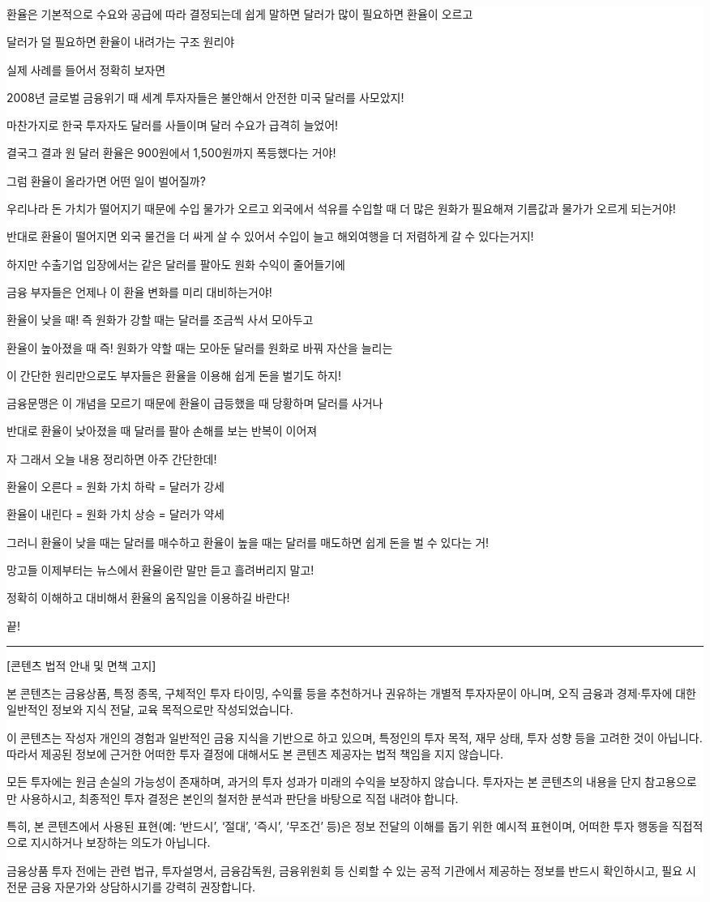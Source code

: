 환율은 기본적으로 수요와 공급에 따라 결정되는데 쉽게 말하면 달러가 많이 필요하면 환율이 오르고

달러가 덜 필요하면 환율이 내려가는 구조 원리야

실제 사례를 들어서 정확히 보자면

2008년 글로벌 금융위기 때 세계 투자자들은 불안해서 안전한 미국 달러를 사모았지!

마찬가지로 한국 투자자도 달러를 사들이며 달러 수요가 급격히 늘었어!

결국그 결과 원 달러 환율은 900원에서 1,500원까지 폭등했다는 거야!

그럼 환율이 올라가면 어떤 일이 벌어질까?

우리나라 돈 가치가 떨어지기 때문에 수입 물가가 오르고 외국에서 석유를 수입할 때 더 많은 원화가 필요해져 기름값과 물가가 오르게 되는거야!

반대로 환율이 떨어지면 외국 물건을 더 싸게 살 수 있어서 수입이 늘고 해외여행을 더 저렴하게 갈 수 있다는거지!

하지만 수출기업 입장에서는 같은 달러를 팔아도 원화 수익이 줄어들기에

금융 부자들은 언제나 이 환율 변화를 미리 대비하는거야!

환율이 낮을 때! 즉 원화가 강할 때는 달러를 조금씩 사서 모아두고

환율이 높아졌을 때 즉! 원화가 약할 때는 모아둔 달러를 원화로 바꿔 자산을 늘리는

이 간단한 원리만으로도 부자들은 환율을 이용해 쉽게 돈을 벌기도 하지!

금융문맹은 이 개념을 모르기 때문에 환율이 급등했을 때 당황하며 달러를 사거나

반대로 환율이 낮아졌을 때 달러를 팔아 손해를 보는 반복이 이어져

자 그래서 오늘 내용 정리하면 아주 간단한데!

환율이 오른다 = 원화 가치 하락 = 달러가 강세

환율이 내린다 = 원화 가치 상승 = 달러가 약세

그러니 환율이 낮을 때는 달러를 매수하고 환율이 높을 때는 달러를 매도하면 쉽게 돈을 벌 수 있다는 거!

망고들 이제부터는 뉴스에서 환율이란 말만 듣고 흘려버리지 말고!

정확히 이해하고 대비해서 환율의 움직임을 이용하길 바란다!

끝!

---

\[콘텐츠 법적 안내 및 면책 고지\]

본 콘텐츠는 금융상품, 특정 종목, 구체적인 투자 타이밍, 수익률 등을 추천하거나 권유하는 개별적 투자자문이 아니며, 오직 금융과 경제·투자에 대한 일반적인 정보와 지식 전달, 교육 목적으로만 작성되었습니다.

이 콘텐츠는 작성자 개인의 경험과 일반적인 금융 지식을 기반으로 하고 있으며, 특정인의 투자 목적, 재무 상태, 투자 성향 등을 고려한 것이 아닙니다. 따라서 제공된 정보에 근거한 어떠한 투자 결정에 대해서도 본 콘텐츠 제공자는 법적 책임을 지지 않습니다.

모든 투자에는 원금 손실의 가능성이 존재하며, 과거의 투자 성과가 미래의 수익을 보장하지 않습니다. 투자자는 본 콘텐츠의 내용을 단지 참고용으로만 사용하시고, 최종적인 투자 결정은 본인의 철저한 분석과 판단을 바탕으로 직접 내려야 합니다.

특히, 본 콘텐츠에서 사용된 표현(예: ‘반드시’, ‘절대’, ‘즉시’, ‘무조건’ 등)은 정보 전달의 이해를 돕기 위한 예시적 표현이며, 어떠한 투자 행동을 직접적으로 지시하거나 보장하는 의도가 아닙니다.

금융상품 투자 전에는 관련 법규, 투자설명서, 금융감독원, 금융위원회 등 신뢰할 수 있는 공적 기관에서 제공하는 정보를 반드시 확인하시고, 필요 시 전문 금융 자문가와 상담하시기를 강력히 권장합니다.
